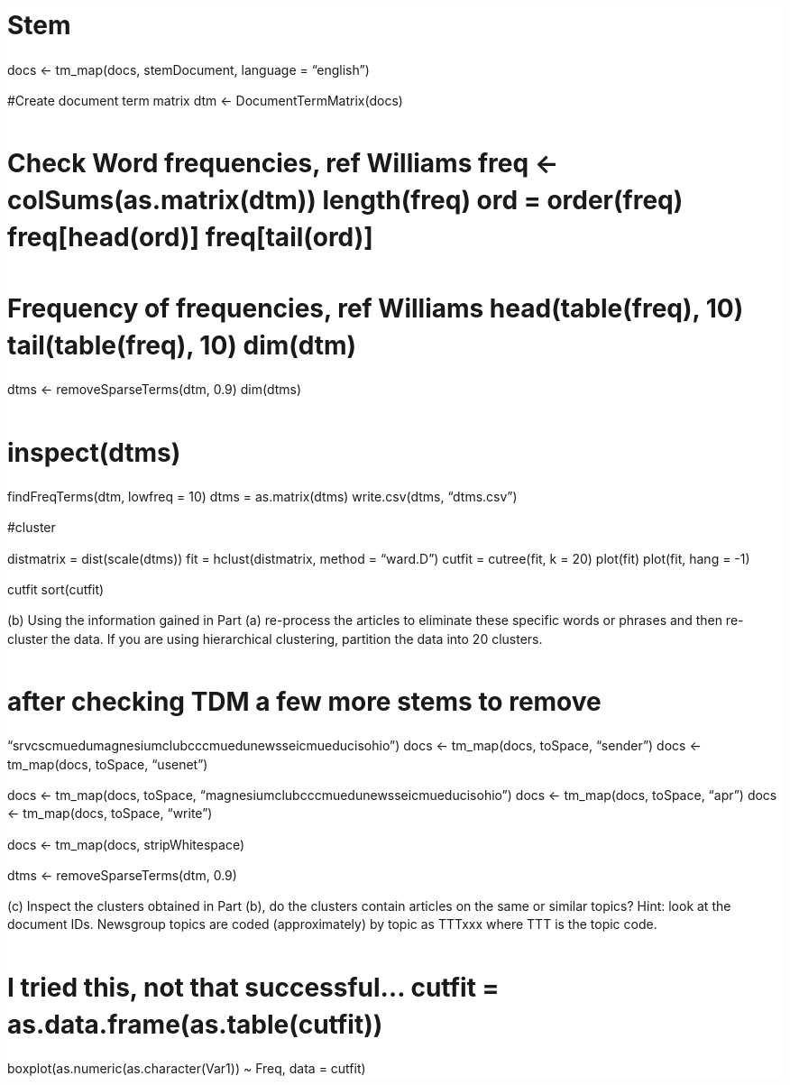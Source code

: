 # Stem

docs &lt;- tm_map(docs, stemDocument, language = “english”)

#Create document term matrix dtm &lt;- DocumentTermMatrix(docs)

# Check Word frequencies, ref Williams freq &lt;- colSums(as.matrix(dtm)) length(freq) ord = order(freq) freq[head(ord)] freq[tail(ord)]

# Frequency of frequencies, ref Williams head(table(freq), 10) tail(table(freq), 10) dim(dtm)

dtms &lt;- removeSparseTerms(dtm, 0.9) dim(dtms)

# inspect(dtms)

findFreqTerms(dtm, lowfreq = 10) dtms = as.matrix(dtms) write.csv(dtms, “dtms.csv”)

#cluster

distmatrix = dist(scale(dtms)) fit = hclust(distmatrix, method = “ward.D”) cutfit = cutree(fit, k = 20) plot(fit) plot(fit, hang = -1)

cutfit sort(cutfit)

(b) Using the information gained in Part (a) re-process the articles to eliminate these specific words or phrases and then re-cluster the data. If you are using hierarchical clustering, partition the data into 20 clusters.

# after checking TDM a few more stems to remove

“srvcscmuedumagnesiumclubcccmuedunewsseicmueducisohio”) docs &lt;- tm_map(docs, toSpace, “sender”) docs &lt;- tm_map(docs, toSpace, “usenet”)

docs &lt;- tm_map(docs, toSpace, “magnesiumclubcccmuedunewsseicmueducisohio”) docs &lt;- tm_map(docs, toSpace, “apr”) docs &lt;- tm_map(docs, toSpace, “write”)

docs &lt;- tm_map(docs, stripWhitespace)

dtms &lt;- removeSparseTerms(dtm, 0.9)

(c) Inspect the clusters obtained in Part (b), do the clusters contain articles on the same or similar topics? Hint: look at the document IDs. Newsgroup topics are coded (approximately) by topic as TTTxxx where TTT is the topic code.

# I tried this, not that successful… cutfit = as.data.frame(as.table(cutfit))

boxplot(as.numeric(as.character(Var1)) ~ Freq, data = cutfit)

